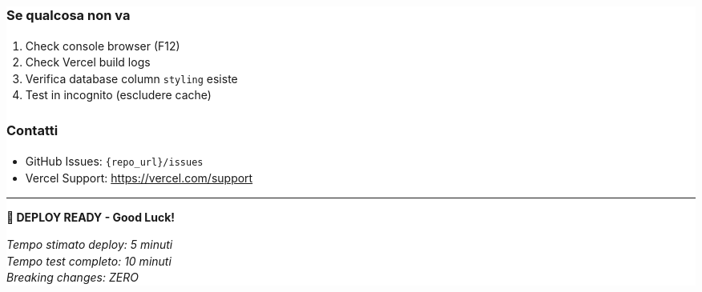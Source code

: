 ### Se qualcosa non va
1. Check console browser (F12)
2. Check Vercel build logs
3. Verifica database column `styling` esiste
4. Test in incognito (escludere cache)

### Contatti
- GitHub Issues: `{repo_url}/issues`
- Vercel Support: https://vercel.com/support

---

**🎉 DEPLOY READY - Good Luck!**

*Tempo stimato deploy: 5 minuti*  
*Tempo test completo: 10 minuti*  
*Breaking changes: ZERO*
